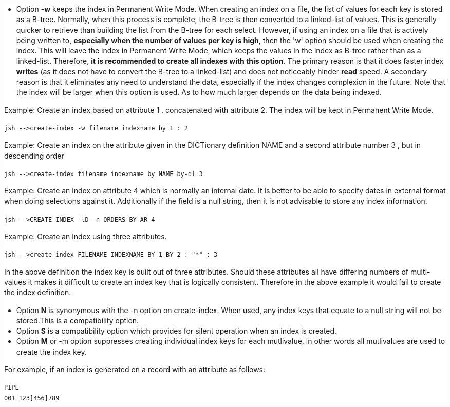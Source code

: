 - Option **-w** keeps the index in Permanent Write Mode. When creating an index on a file, the list of values for each key is stored as a B-tree. Normally, when this process is complete, the B-tree is then converted to a linked-list of values. This is generally quicker to retrieve than building the list from the B-tree for each select. However, if using an index on a file that is actively being written to, **especially when the number of values per key is high**, then the 'w' option should be used when creating the index. This will leave the index in Permanent Write Mode, which keeps the values in the index as B-tree rather than as a linked-list. Therefore, **it is recommended to create all indexes with this option**. The primary reason is that it does faster index **writes** (as it does not have to convert the B-tree to a linked-list) and does not noticeably hinder **read** speed. A secondary reason is that it eliminates any need to understand the data, especially if the index changes complexion in the future. Note that the index will be larger when this option is used. As to how much larger depends on the data being indexed.


Example: Create an index based on attribute 1 , concatenated with attribute 2. The index will be kept in Permanent Write Mode.

```
jsh -->create-index -w filename indexname by 1 : 2
```

Example: Create an index on the attribute given in the DICTionary definition NAME and a second attribute number 3 , but in descending order

```
jsh -->create-index filename indexname by NAME by-dl 3
```

Example: Create an index on attribute 4 which is normally an internal date. It is better to be able to specify dates in external format when doing selections against it. Additionally if the field is a null string, then it is not advisable to store any index information.

```
jsh -->CREATE-INDEX -lD -n ORDERS BY-AR 4
```

Example: Create an index using three attributes.

```
jsh -->create-index FILENAME INDEXNAME BY 1 BY 2 : "*" : 3
```

In the above definition the index key is built out of three attributes. Should these attributes all have differing numbers of multi-values it makes it difficult to create an index key that is logically consistent. Therefore in the above example it would fail to create the index definition.

- Option **N** is synonymous with the -n option on create-index. When used, any index keys that equate to a null string will not be stored.This is a compatibility option.
- Option **S** is a compatibility option which provides for silent operation when an index is created.
- Option **M** or -m option suppresses creating individual index keys for each mutlivalue, in other words all mutlivalues are used to create the index key.


For example, if an index is generated on a record with an attribute as follows:

```
PIPE
001 123]456]789
```
